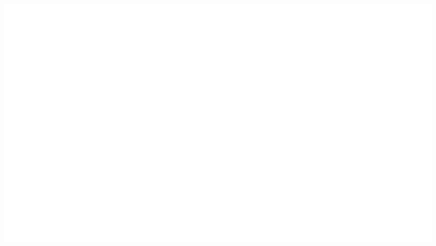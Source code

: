 <div id="htmlwidget-6bd14da33b0a82cfafc8" style="width:672px;height:480px;" class="plotly html-widget"></div>